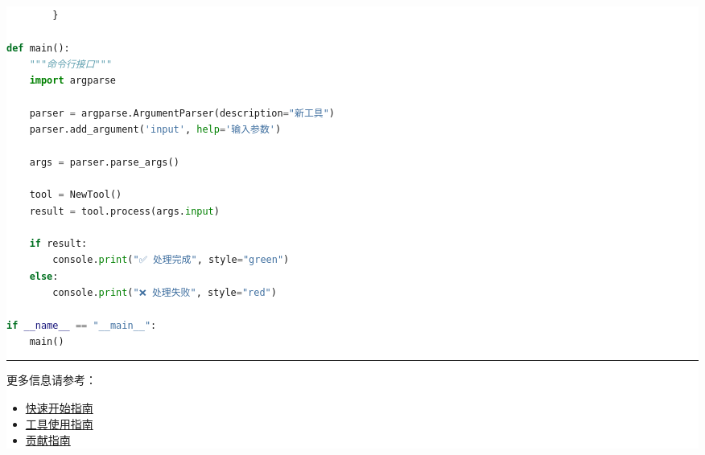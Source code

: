 ```python
        }

def main():
    """命令行接口"""
    import argparse
    
    parser = argparse.ArgumentParser(description="新工具")
    parser.add_argument('input', help='输入参数')
    
    args = parser.parse_args()
    
    tool = NewTool()
    result = tool.process(args.input)
    
    if result:
        console.print("✅ 处理完成", style="green")
    else:
        console.print("❌ 处理失败", style="red")

if __name__ == "__main__":
    main()
```

---

更多信息请参考：
- [快速开始指南](getting-started.md)
- [工具使用指南](tools-guide.md)
- [贡献指南](contributing.md)